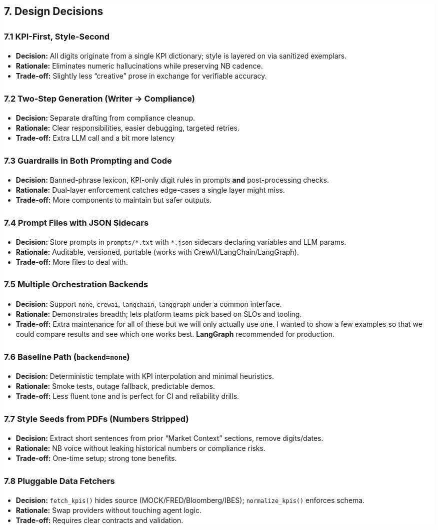 ## 7. Design Decisions

### 7.1 KPI-First, Style-Second
- **Decision:** All digits originate from a single KPI dictionary; style is layered on via sanitized exemplars.
- **Rationale:** Eliminates numeric hallucinations while preserving NB cadence.
- **Trade-off:** Slightly less “creative” prose in exchange for verifiable accuracy.

### 7.2 Two-Step Generation (Writer → Compliance)
- **Decision:** Separate drafting from compliance cleanup.
- **Rationale:** Clear responsibilities, easier debugging, targeted retries.
- **Trade-off:** Extra LLM call and a bit more latency

### 7.3 Guardrails in Both Prompting and Code
- **Decision:** Banned-phrase lexicon, KPI-only digit rules in prompts **and** post-processing checks.
- **Rationale:** Dual-layer enforcement catches edge-cases a single layer might miss.
- **Trade-off:** More components to maintain but safer outputs.

### 7.4 Prompt Files with JSON Sidecars
- **Decision:** Store prompts in `prompts/*.txt` with `*.json` sidecars declaring variables and LLM params.
- **Rationale:** Auditable, versioned, portable (works with CrewAI/LangChain/LangGraph).
- **Trade-off:** More files to deal with.

### 7.5 Multiple Orchestration Backends
- **Decision:** Support `none`, `crewai`, `langchain`, `langgraph` under a common interface.
- **Rationale:** Demonstrates breadth; lets platform teams pick based on SLOs and tooling.
- **Trade-off:** Extra maintenance for all of these but we will only actually use one. I wanted to show a few examples so that we could compare results and see which one works best. **LangGraph** recommended for production.

### 7.6 Baseline Path (`backend=none`)
- **Decision:** Deterministic template with KPI interpolation and minimal heuristics.
- **Rationale:** Smoke tests, outage fallback, predictable demos.
- **Trade-off:** Less fluent tone and is perfect for CI and reliability drills.

### 7.7 Style Seeds from PDFs (Numbers Stripped)
- **Decision:** Extract short sentences from prior “Market Context” sections, remove digits/dates.
- **Rationale:** NB voice without leaking historical numbers or compliance risks.
- **Trade-off:** One-time setup; strong tone benefits.

### 7.8 Pluggable Data Fetchers
- **Decision:** `fetch_kpis()` hides source (MOCK/FRED/Bloomberg/IBES); `normalize_kpis()` enforces schema.
- **Rationale:** Swap providers without touching agent logic.
- **Trade-off:** Requires clear contracts and validation.
